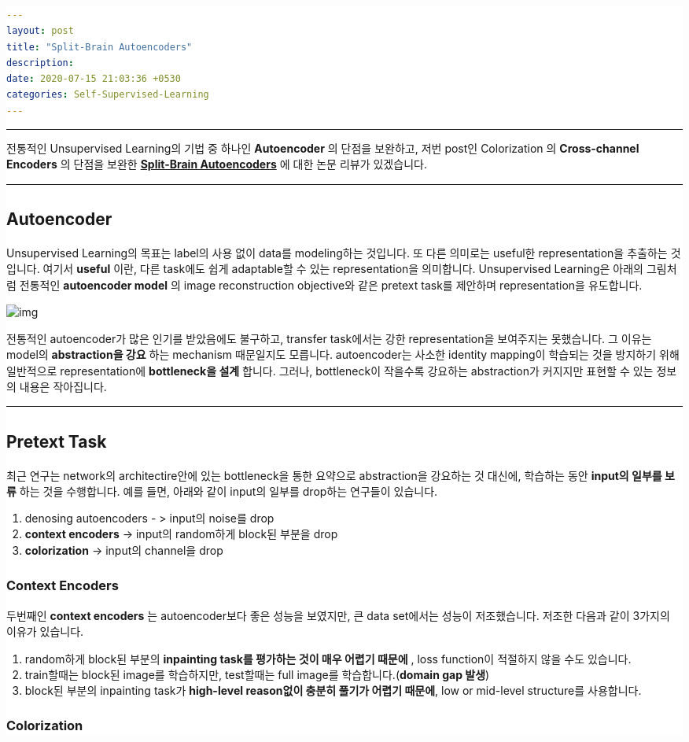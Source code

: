 ```yaml
---
layout: post
title: "Split-Brain Autoencoders"
description:
date: 2020-07-15 21:03:36 +0530
categories: Self-Supervised-Learning
---
```

---

전통적인 Unsupervised Learning의 기법 중 하나인 **Autoencoder** 의 단점을 보완하고, 저번 post인 Colorization 의 **Cross-channel Encoders** 의 단점을 보완한 **[Split-Brain Autoencoders][참고1]** 에 대한 논문 리뷰가 있겠습니다.

---

## Autoencoder

Unsupervised Learning의 목표는 label의 사용 없이 data를 modeling하는 것입니다. 또 다른 의미로는 useful한 representation을 추출하는 것입니다. 여기서 **useful** 이란, 다른 task에도 쉽게 adaptable할 수 있는 representation을 의미합니다. Unsupervised Learning은 아래의 그림처럼 전통적인 **autoencoder model** 의 image reconstruction objective와 같은 pretext task를 제안하며 representation을 유도합니다.

![img](https://i.imgur.com/GjAULW9.png)

전통적인 autoencoder가 많은 인기를 받았음에도 불구하고, transfer task에서는 강한 representation을 보여주지는 못했습니다. 그 이유는 model의 **abstraction을 강요** 하는 mechanism 때문일지도 모릅니다. autoencoder는 사소한 identity mapping이 학습되는 것을 방지하기 위해 일반적으로 representation에 **bottleneck을 설계** 합니다. 그러나, bottleneck이 작을수록 강요하는 abstraction가 커지지만 표현할 수 있는 정보의 내용은 작아집니다.

---

## Pretext Task

최근 연구는 network의 architectire안에 있는 bottleneck을 통한 요약으로 abstraction을 강요하는 것 대신에, 학습하는 동안 **input의 일부를 보류** 하는 것을 수행합니다. 예를 들면, 아래와 같이 input의 일부를 drop하는 연구들이 있습니다.

1. denosing autoencoders - > input의 noise를 drop
1. **context encoders** -> input의 random하게 block된 부분을 drop
1. **colorization** -> input의 channel을 drop

### Context Encoders

두번째인 **context encoders** 는 autoencoder보다 좋은 성능을 보였지만, 큰 data set에서는 성능이 저조했습니다. 저조한 다음과 같이 3가지의 이유가 있습니다.
1. random하게 block된 부분의 **inpainting task를 평가하는 것이 매우 어렵기 때문에** , loss function이 적절하지 않을 수도 있습니다.
1. train할때는 block된 image를 학습하지만, test할때는 full image를 학습합니다.(**domain gap 발생**)
1. block된 부분의 inpainting task가 **high-level reason없이 충분히 풀기가 어렵기 때문에**, low or mid-level structure를 사용합니다.

### Colorization


[참고1]: https://arxiv.org/pdf/1611.09842.pdf